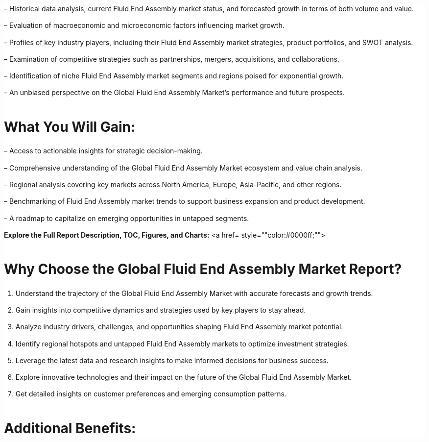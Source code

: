 – Historical data analysis, current Fluid End Assembly market status, and forecasted growth in terms of both volume and value.

– Evaluation of macroeconomic and microeconomic factors influencing market growth.

– Profiles of key industry players, including their Fluid End Assembly market strategies, product portfolios, and SWOT analysis.

– Examination of competitive strategies such as partnerships, mergers, acquisitions, and collaborations.

– Identification of niche Fluid End Assembly market segments and regions poised for exponential growth.

– An unbiased perspective on the Global Fluid End Assembly Market’s performance and future prospects.

# <strong>What You Will Gain:</strong>

– Access to actionable insights for strategic decision-making.

– Comprehensive understanding of the Global Fluid End Assembly Market ecosystem and value chain analysis.

– Regional analysis covering key markets across North America, Europe, Asia-Pacific, and other regions.

– Benchmarking of Fluid End Assembly market trends to support business expansion and product development.

– A roadmap to capitalize on emerging opportunities in untapped segments.

<strong>Explore the Full Report Description, TOC, Figures, and Charts:</strong>
<a href= style=""color:#0000ff;""></a>

# <strong>Why Choose the Global Fluid End Assembly Market Report?</strong>

1. Understand the trajectory of the Global Fluid End Assembly Market with accurate forecasts and growth trends.

2. Gain insights into competitive dynamics and strategies used by key players to stay ahead.

3. Analyze industry drivers, challenges, and opportunities shaping Fluid End Assembly market potential.

4. Identify regional hotspots and untapped Fluid End Assembly markets to optimize investment strategies.

5. Leverage the latest data and research insights to make informed decisions for business success.

6. Explore innovative technologies and their impact on the future of the Global Fluid End Assembly Market.

7. Get detailed insights on customer preferences and emerging consumption patterns.

# <strong>Additional Benefits:</strong>
